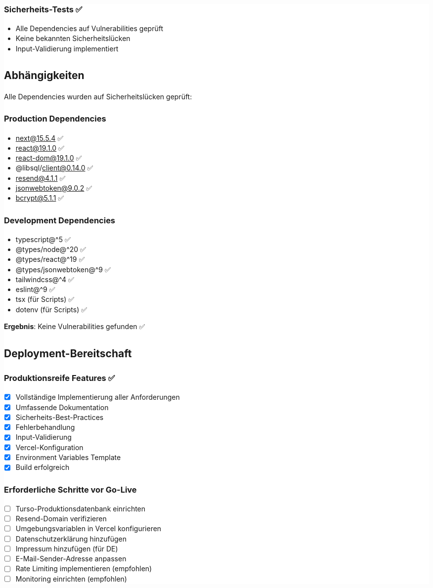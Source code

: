 ### Sicherheits-Tests ✅
- Alle Dependencies auf Vulnerabilities geprüft
- Keine bekannten Sicherheitslücken
- Input-Validierung implementiert

## Abhängigkeiten

Alle Dependencies wurden auf Sicherheitslücken geprüft:

### Production Dependencies
- next@15.5.4 ✅
- react@19.1.0 ✅
- react-dom@19.1.0 ✅
- @libsql/client@0.14.0 ✅
- resend@4.1.1 ✅
- jsonwebtoken@9.0.2 ✅
- bcrypt@5.1.1 ✅

### Development Dependencies
- typescript@^5 ✅
- @types/node@^20 ✅
- @types/react@^19 ✅
- @types/jsonwebtoken@^9 ✅
- tailwindcss@^4 ✅
- eslint@^9 ✅
- tsx (für Scripts) ✅
- dotenv (für Scripts) ✅

**Ergebnis**: Keine Vulnerabilities gefunden ✅

## Deployment-Bereitschaft

### Produktionsreife Features ✅
- [x] Vollständige Implementierung aller Anforderungen
- [x] Umfassende Dokumentation
- [x] Sicherheits-Best-Practices
- [x] Fehlerbehandlung
- [x] Input-Validierung
- [x] Vercel-Konfiguration
- [x] Environment Variables Template
- [x] Build erfolgreich

### Erforderliche Schritte vor Go-Live
- [ ] Turso-Produktionsdatenbank einrichten
- [ ] Resend-Domain verifizieren
- [ ] Umgebungsvariablen in Vercel konfigurieren
- [ ] Datenschutzerklärung hinzufügen
- [ ] Impressum hinzufügen (für DE)
- [ ] E-Mail-Sender-Adresse anpassen
- [ ] Rate Limiting implementieren (empfohlen)
- [ ] Monitoring einrichten (empfohlen)
